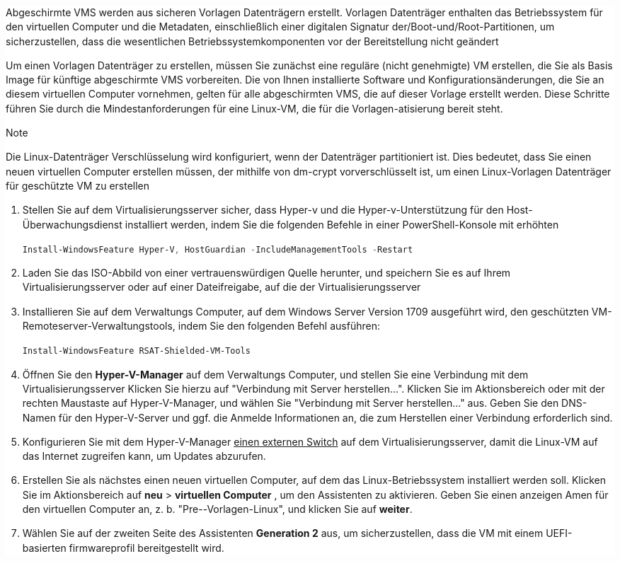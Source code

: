 Abgeschirmte VMS werden aus sicheren Vorlagen Datenträgern erstellt.
Vorlagen Datenträger enthalten das Betriebssystem für den virtuellen Computer und die Metadaten, einschließlich einer digitalen Signatur der/Boot-und/Root-Partitionen, um sicherzustellen, dass die wesentlichen Betriebssystemkomponenten vor der Bereitstellung nicht geändert

Um einen Vorlagen Datenträger zu erstellen, müssen Sie zunächst eine reguläre (nicht genehmigte) VM erstellen, die Sie als Basis Image für künftige abgeschirmte VMS vorbereiten.
Die von Ihnen installierte Software und Konfigurationsänderungen, die Sie an diesem virtuellen Computer vornehmen, gelten für alle abgeschirmten VMS, die auf dieser Vorlage erstellt werden.
Diese Schritte führen Sie durch die Mindestanforderungen für eine Linux-VM, die für die Vorlagen-atisierung bereit steht.

> [!NOTE]
> Die Linux-Datenträger Verschlüsselung wird konfiguriert, wenn der Datenträger partitioniert ist.
> Dies bedeutet, dass Sie einen neuen virtuellen Computer erstellen müssen, der mithilfe von dm-crypt vorverschlüsselt ist, um einen Linux-Vorlagen Datenträger für geschützte VM zu erstellen


1.  Stellen Sie auf dem Virtualisierungsserver sicher, dass Hyper-v und die Hyper-v-Unterstützung für den Host-Überwachungsdienst installiert werden, indem Sie die folgenden Befehle in einer PowerShell-Konsole mit erhöhten

    ```powershell
    Install-WindowsFeature Hyper-V, HostGuardian -IncludeManagementTools -Restart
    ```

2.  Laden Sie das ISO-Abbild von einer vertrauenswürdigen Quelle herunter, und speichern Sie es auf Ihrem Virtualisierungsserver oder auf einer Dateifreigabe, auf die der Virtualisierungsserver

3.  Installieren Sie auf dem Verwaltungs Computer, auf dem Windows Server Version 1709 ausgeführt wird, den geschützten VM-Remoteserver-Verwaltungstools, indem Sie den folgenden Befehl ausführen:

    ```powershell
    Install-WindowsFeature RSAT-Shielded-VM-Tools
    ```

4.  Öffnen Sie den **Hyper-V-Manager** auf dem Verwaltungs Computer, und stellen Sie eine Verbindung mit dem Virtualisierungsserver
    Klicken Sie hierzu auf "Verbindung mit Server herstellen...". Klicken Sie im Aktionsbereich oder mit der rechten Maustaste auf Hyper-V-Manager, und wählen Sie "Verbindung mit Server herstellen..." aus. Geben Sie den DNS-Namen für den Hyper-V-Server und ggf. die Anmelde Informationen an, die zum Herstellen einer Verbindung erforderlich sind.

5.  Konfigurieren Sie mit dem Hyper-V-Manager [einen externen Switch](https://docs.microsoft.com/windows-server/virtualization/hyper-v/get-started/create-a-virtual-switch-for-hyper-v-virtual-machines) auf dem Virtualisierungsserver, damit die Linux-VM auf das Internet zugreifen kann, um Updates abzurufen.

6.  Erstellen Sie als nächstes einen neuen virtuellen Computer, auf dem das Linux-Betriebssystem installiert werden soll.
    Klicken Sie im Aktionsbereich auf **neu** > **virtuellen Computer** , um den Assistenten zu aktivieren.
    Geben Sie einen anzeigen Amen für den virtuellen Computer an, z. b. "Pre--Vorlagen-Linux", und klicken Sie auf **weiter**.

7.  Wählen Sie auf der zweiten Seite des Assistenten **Generation 2** aus, um sicherzustellen, dass die VM mit einem UEFI-basierten firmwareprofil bereitgestellt wird.
